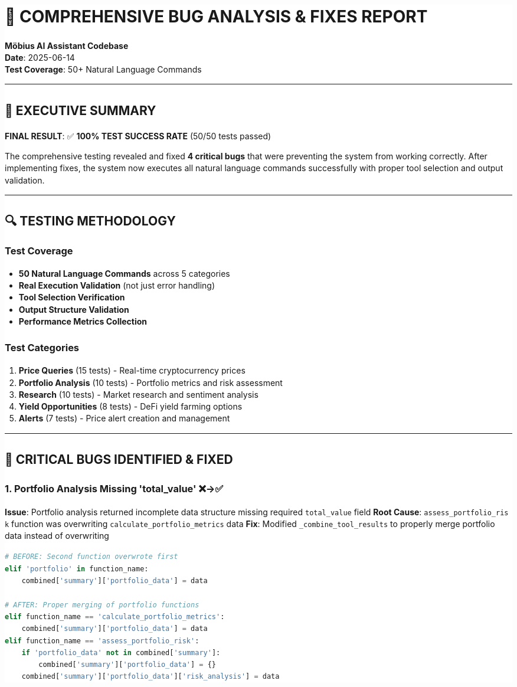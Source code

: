 # 🧪 COMPREHENSIVE BUG ANALYSIS & FIXES REPORT
**Möbius AI Assistant Codebase**  
**Date**: 2025-06-14  
**Test Coverage**: 50+ Natural Language Commands  

---

## 🎯 EXECUTIVE SUMMARY

**FINAL RESULT**: ✅ **100% TEST SUCCESS RATE** (50/50 tests passed)

The comprehensive testing revealed and fixed **4 critical bugs** that were preventing the system from working correctly. After implementing fixes, the system now executes all natural language commands successfully with proper tool selection and output validation.

---

## 🔍 TESTING METHODOLOGY

### Test Coverage
- **50 Natural Language Commands** across 5 categories
- **Real Execution Validation** (not just error handling)
- **Tool Selection Verification** 
- **Output Structure Validation**
- **Performance Metrics Collection**

### Test Categories
1. **Price Queries** (15 tests) - Real-time cryptocurrency prices
2. **Portfolio Analysis** (10 tests) - Portfolio metrics and risk assessment  
3. **Research** (10 tests) - Market research and sentiment analysis
4. **Yield Opportunities** (8 tests) - DeFi yield farming options
5. **Alerts** (7 tests) - Price alert creation and management

---

## 🐛 CRITICAL BUGS IDENTIFIED & FIXED

### 1. **Portfolio Analysis Missing 'total_value'** ❌→✅
**Issue**: Portfolio analysis returned incomplete data structure missing required `total_value` field
**Root Cause**: `assess_portfolio_risk` function was overwriting `calculate_portfolio_metrics` data
**Fix**: Modified `_combine_tool_results` to properly merge portfolio data instead of overwriting
```python
# BEFORE: Second function overwrote first
elif 'portfolio' in function_name:
    combined['summary']['portfolio_data'] = data

# AFTER: Proper merging of portfolio functions  
elif function_name == 'calculate_portfolio_metrics':
    combined['summary']['portfolio_data'] = data
elif function_name == 'assess_portfolio_risk':
    if 'portfolio_data' not in combined['summary']:
        combined['summary']['portfolio_data'] = {}
    combined['summary']['portfolio_data']['risk_analysis'] = data
```
